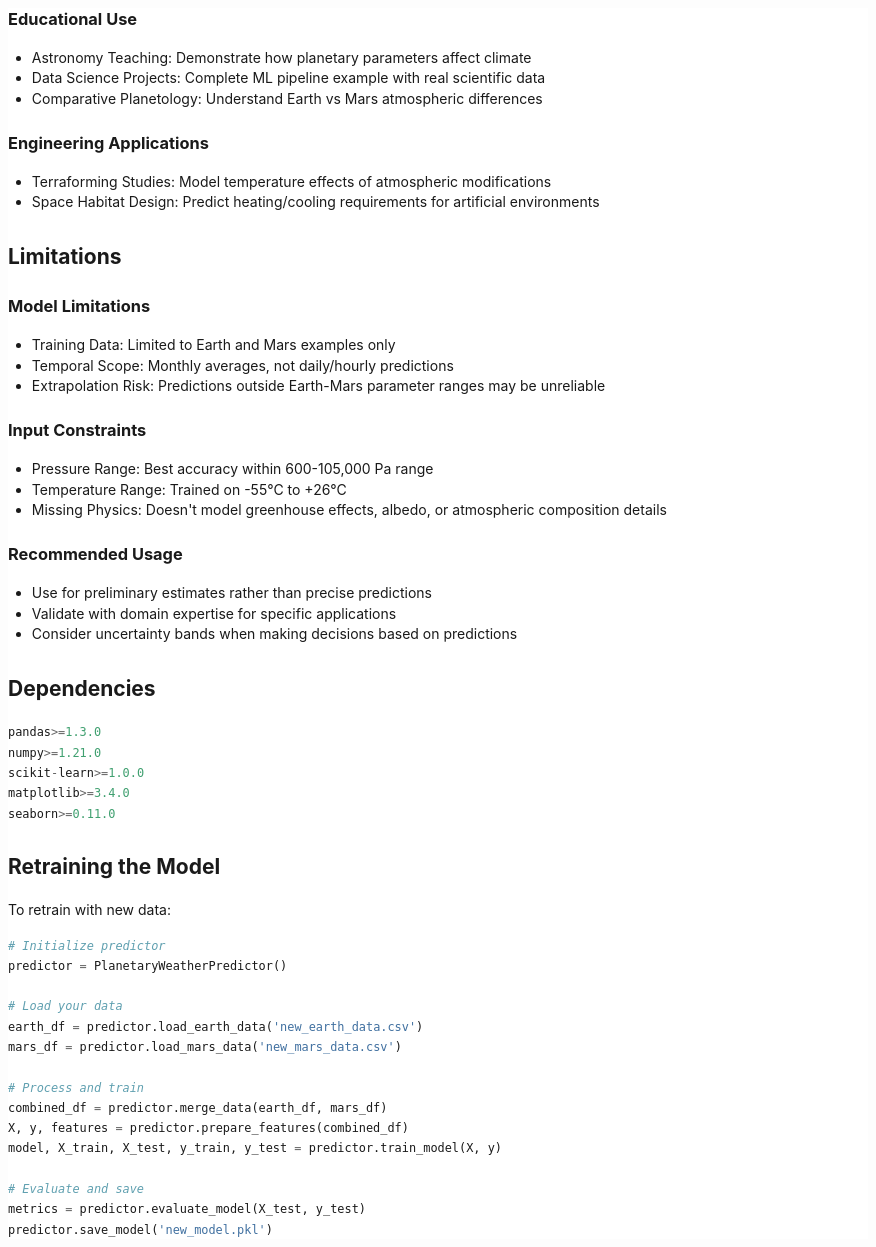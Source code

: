 ### Educational Use
- Astronomy Teaching: Demonstrate how planetary parameters affect climate
- Data Science Projects: Complete ML pipeline example with real scientific data
- Comparative Planetology: Understand Earth vs Mars atmospheric differences

### Engineering Applications
- Terraforming Studies: Model temperature effects of atmospheric modifications
- Space Habitat Design: Predict heating/cooling requirements for artificial environments

## Limitations

### Model Limitations
- Training Data: Limited to Earth and Mars examples only
- Temporal Scope: Monthly averages, not daily/hourly predictions
- Extrapolation Risk: Predictions outside Earth-Mars parameter ranges may be unreliable

### Input Constraints
- Pressure Range: Best accuracy within 600-105,000 Pa range
- Temperature Range: Trained on -55°C to +26°C
- Missing Physics: Doesn't model greenhouse effects, albedo, or atmospheric composition details

### Recommended Usage
- Use for preliminary estimates rather than precise predictions
- Validate with domain expertise for specific applications  
- Consider uncertainty bands when making decisions based on predictions

## Dependencies

```python
pandas>=1.3.0
numpy>=1.21.0  
scikit-learn>=1.0.0
matplotlib>=3.4.0
seaborn>=0.11.0
```

## Retraining the Model

To retrain with new data:

```python
# Initialize predictor
predictor = PlanetaryWeatherPredictor()

# Load your data
earth_df = predictor.load_earth_data('new_earth_data.csv')
mars_df = predictor.load_mars_data('new_mars_data.csv')

# Process and train
combined_df = predictor.merge_data(earth_df, mars_df)
X, y, features = predictor.prepare_features(combined_df)
model, X_train, X_test, y_train, y_test = predictor.train_model(X, y)

# Evaluate and save
metrics = predictor.evaluate_model(X_test, y_test)
predictor.save_model('new_model.pkl')
```
